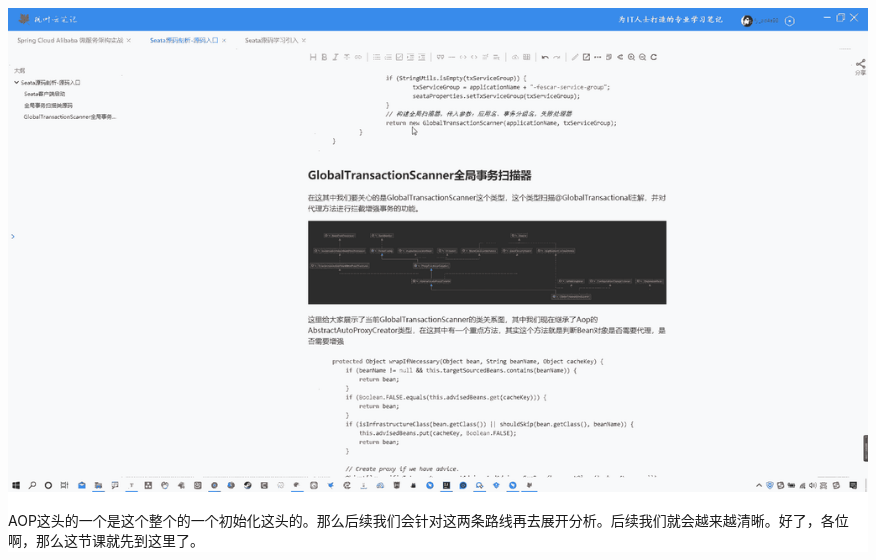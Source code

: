 ![](img/626bc2591b25890ff985fa14983e59fc_16.png)

AOP这头的一个是这个整个的一个初始化这头的。那么后续我们会针对这两条路线再去展开分析。后续我们就会越来越清晰。好了，各位啊，那么这节课就先到这里了。

